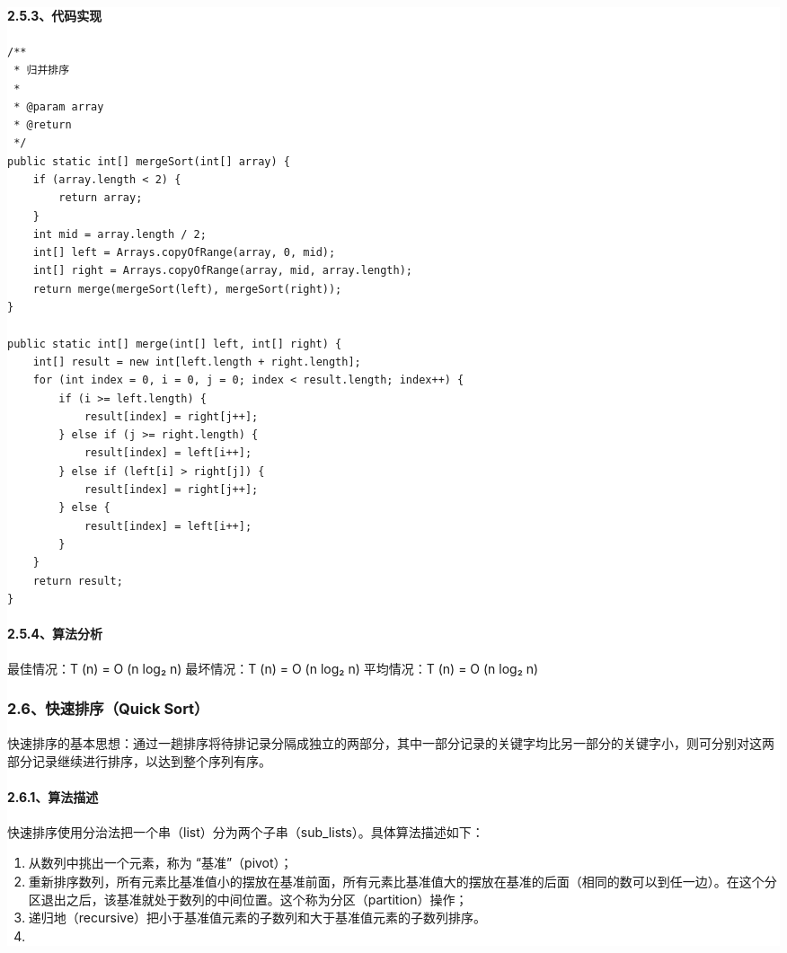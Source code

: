 #### **2.5.3、代码实现**

```
/**
 * 归并排序
 *
 * @param array
 * @return
 */
public static int[] mergeSort(int[] array) {
    if (array.length < 2) {
        return array;
    }
    int mid = array.length / 2;
    int[] left = Arrays.copyOfRange(array, 0, mid);
    int[] right = Arrays.copyOfRange(array, mid, array.length);
    return merge(mergeSort(left), mergeSort(right));
}

public static int[] merge(int[] left, int[] right) {
    int[] result = new int[left.length + right.length];
    for (int index = 0, i = 0, j = 0; index < result.length; index++) {
        if (i >= left.length) {
            result[index] = right[j++];
        } else if (j >= right.length) {
            result[index] = left[i++];
        } else if (left[i] > right[j]) {
            result[index] = right[j++];
        } else {
            result[index] = left[i++];
        }
    }
    return result;
}
```

#### **2.5.4、算法分析**

最佳情况：T (n) = O (n log₂ n)
最坏情况：T (n) = O (n log₂ n)
平均情况：T (n) = O (n log₂ n)

### **2.6、快速排序（Quick Sort）**

快速排序的基本思想：通过一趟排序将待排记录分隔成独立的两部分，其中一部分记录的关键字均比另一部分的关键字小，则可分别对这两部分记录继续进行排序，以达到整个序列有序。

#### **2.6.1、算法描述**

快速排序使用分治法把一个串（list）分为两个子串（sub_lists）。具体算法描述如下：

1. 从数列中挑出一个元素，称为 “基准”（pivot）；
2. 重新排序数列，所有元素比基准值小的摆放在基准前面，所有元素比基准值大的摆放在基准的后面（相同的数可以到任一边）。在这个分区退出之后，该基准就处于数列的中间位置。这个称为分区（partition）操作；
3. 递归地（recursive）把小于基准值元素的子数列和大于基准值元素的子数列排序。
4. 
